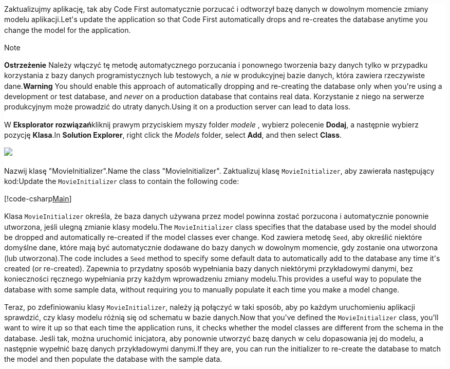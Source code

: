 <span data-ttu-id="a1739-149">Zaktualizujmy aplikację, tak aby Code First automatycznie porzucać i odtworzył bazę danych w dowolnym momencie zmiany modelu aplikacji.</span><span class="sxs-lookup"><span data-stu-id="a1739-149">Let's update the application so that Code First automatically drops and re-creates the database anytime you change the model for the application.</span></span>

> [!NOTE] 
> 
> <span data-ttu-id="a1739-150">**Ostrzeżenie** Należy włączyć tę metodę automatycznego porzucania i ponownego tworzenia bazy danych tylko w przypadku korzystania z bazy danych programistycznych lub testowych, a *nie* w produkcyjnej bazie danych, która zawiera rzeczywiste dane.</span><span class="sxs-lookup"><span data-stu-id="a1739-150">**Warning** You should enable this approach of automatically dropping and re-creating the database only when you're using a development or test database, and *never* on a production database that contains real data.</span></span> <span data-ttu-id="a1739-151">Korzystanie z niego na serwerze produkcyjnym może prowadzić do utraty danych.</span><span class="sxs-lookup"><span data-stu-id="a1739-151">Using it on a production server can lead to data loss.</span></span>

<span data-ttu-id="a1739-152">W **Eksplorator rozwiązań**kliknij prawym przyciskiem myszy folder *modele* , wybierz polecenie **Dodaj**, a następnie wybierz pozycję **Klasa**.</span><span class="sxs-lookup"><span data-stu-id="a1739-152">In **Solution Explorer**, right click the *Models* folder, select **Add**, and then select **Class**.</span></span>

![](adding-a-new-field/_static/image2.png)

<span data-ttu-id="a1739-153">Nazwij klasę "MovieInitializer".</span><span class="sxs-lookup"><span data-stu-id="a1739-153">Name the class "MovieInitializer".</span></span> <span data-ttu-id="a1739-154">Zaktualizuj klasę `MovieInitializer`, aby zawierała następujący kod:</span><span class="sxs-lookup"><span data-stu-id="a1739-154">Update the `MovieInitializer` class to contain the following code:</span></span>

[!code-csharp[Main](adding-a-new-field/samples/sample5.cs)]

<span data-ttu-id="a1739-155">Klasa `MovieInitializer` określa, że baza danych używana przez model powinna zostać porzucona i automatycznie ponownie utworzona, jeśli ulegną zmianie klasy modelu.</span><span class="sxs-lookup"><span data-stu-id="a1739-155">The `MovieInitializer` class specifies that the database used by the model should be dropped and automatically re-created if the model classes ever change.</span></span> <span data-ttu-id="a1739-156">Kod zawiera metodę `Seed`, aby określić niektóre domyślne dane, które mają być automatycznie dodawane do bazy danych w dowolnym momencie, gdy zostanie ona utworzona (lub utworzona).</span><span class="sxs-lookup"><span data-stu-id="a1739-156">The code includes a `Seed` method to specify some default data to automatically add to the database any time it's created (or re-created).</span></span> <span data-ttu-id="a1739-157">Zapewnia to przydatny sposób wypełniania bazy danych niektórymi przykładowymi danymi, bez konieczności ręcznego wypełniania przy każdym wprowadzeniu zmiany modelu.</span><span class="sxs-lookup"><span data-stu-id="a1739-157">This provides a useful way to populate the database with some sample data, without requiring you to manually populate it each time you make a model change.</span></span>

<span data-ttu-id="a1739-158">Teraz, po zdefiniowaniu klasy `MovieInitializer`, należy ją połączyć w taki sposób, aby po każdym uruchomieniu aplikacji sprawdzić, czy klasy modelu różnią się od schematu w bazie danych.</span><span class="sxs-lookup"><span data-stu-id="a1739-158">Now that you've defined the `MovieInitializer` class, you'll want to wire it up so that each time the application runs, it checks whether the model classes are different from the schema in the database.</span></span> <span data-ttu-id="a1739-159">Jeśli tak, można uruchomić inicjatora, aby ponownie utworzyć bazę danych w celu dopasowania jej do modelu, a następnie wypełnić bazę danych przykładowymi danymi.</span><span class="sxs-lookup"><span data-stu-id="a1739-159">If they are, you can run the initializer to re-create the database to match the model and then populate the database with the sample data.</span></span>
